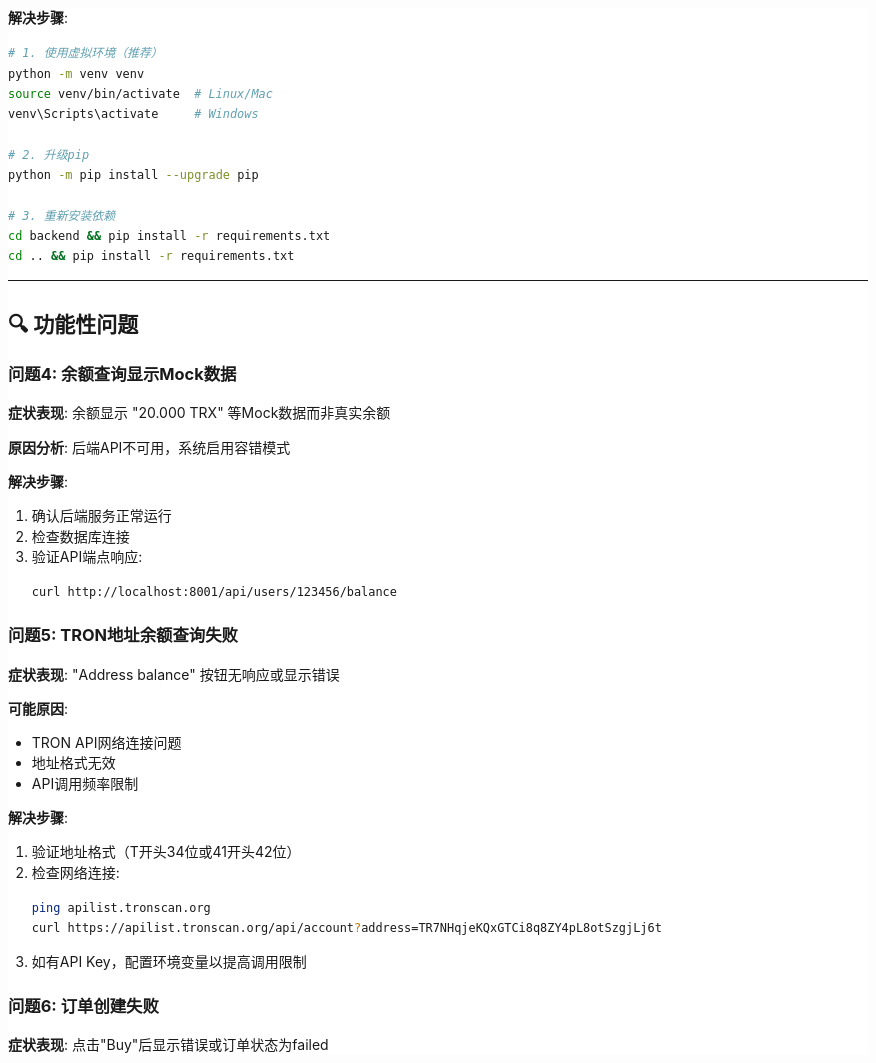 **解决步骤**:
```bash
# 1. 使用虚拟环境（推荐）
python -m venv venv
source venv/bin/activate  # Linux/Mac
venv\Scripts\activate     # Windows

# 2. 升级pip
python -m pip install --upgrade pip

# 3. 重新安装依赖
cd backend && pip install -r requirements.txt
cd .. && pip install -r requirements.txt
```

---

## 🔍 功能性问题

### 问题4: 余额查询显示Mock数据

**症状表现**: 余额显示 "20.000 TRX" 等Mock数据而非真实余额

**原因分析**: 后端API不可用，系统启用容错模式

**解决步骤**:
1. 确认后端服务正常运行
2. 检查数据库连接
3. 验证API端点响应:
   ```bash
   curl http://localhost:8001/api/users/123456/balance
   ```

### 问题5: TRON地址余额查询失败

**症状表现**: "Address balance" 按钮无响应或显示错误

**可能原因**:
- TRON API网络连接问题
- 地址格式无效
- API调用频率限制

**解决步骤**:
1. 验证地址格式（T开头34位或41开头42位）
2. 检查网络连接:
   ```bash
   ping apilist.tronscan.org
   curl https://apilist.tronscan.org/api/account?address=TR7NHqjeKQxGTCi8q8ZY4pL8otSzgjLj6t
   ```
3. 如有API Key，配置环境变量以提高调用限制

### 问题6: 订单创建失败

**症状表现**: 点击"Buy"后显示错误或订单状态为failed
